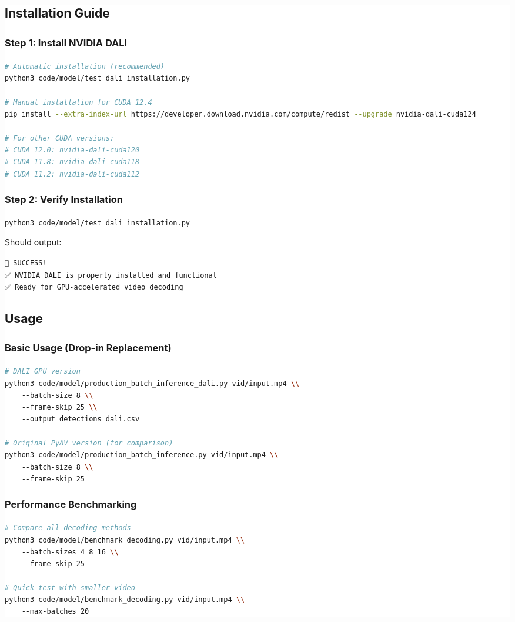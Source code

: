 ## Installation Guide

### Step 1: Install NVIDIA DALI
```bash
# Automatic installation (recommended)
python3 code/model/test_dali_installation.py

# Manual installation for CUDA 12.4
pip install --extra-index-url https://developer.download.nvidia.com/compute/redist --upgrade nvidia-dali-cuda124

# For other CUDA versions:
# CUDA 12.0: nvidia-dali-cuda120
# CUDA 11.8: nvidia-dali-cuda118
# CUDA 11.2: nvidia-dali-cuda112
```

### Step 2: Verify Installation
```bash
python3 code/model/test_dali_installation.py
```
Should output:
```
🎉 SUCCESS!
✅ NVIDIA DALI is properly installed and functional
✅ Ready for GPU-accelerated video decoding
```

## Usage

### Basic Usage (Drop-in Replacement)
```bash
# DALI GPU version
python3 code/model/production_batch_inference_dali.py vid/input.mp4 \\
    --batch-size 8 \\
    --frame-skip 25 \\
    --output detections_dali.csv

# Original PyAV version (for comparison)
python3 code/model/production_batch_inference.py vid/input.mp4 \\
    --batch-size 8 \\
    --frame-skip 25
```

### Performance Benchmarking
```bash
# Compare all decoding methods
python3 code/model/benchmark_decoding.py vid/input.mp4 \\
    --batch-sizes 4 8 16 \\
    --frame-skip 25

# Quick test with smaller video
python3 code/model/benchmark_decoding.py vid/input.mp4 \\
    --max-batches 20
```
